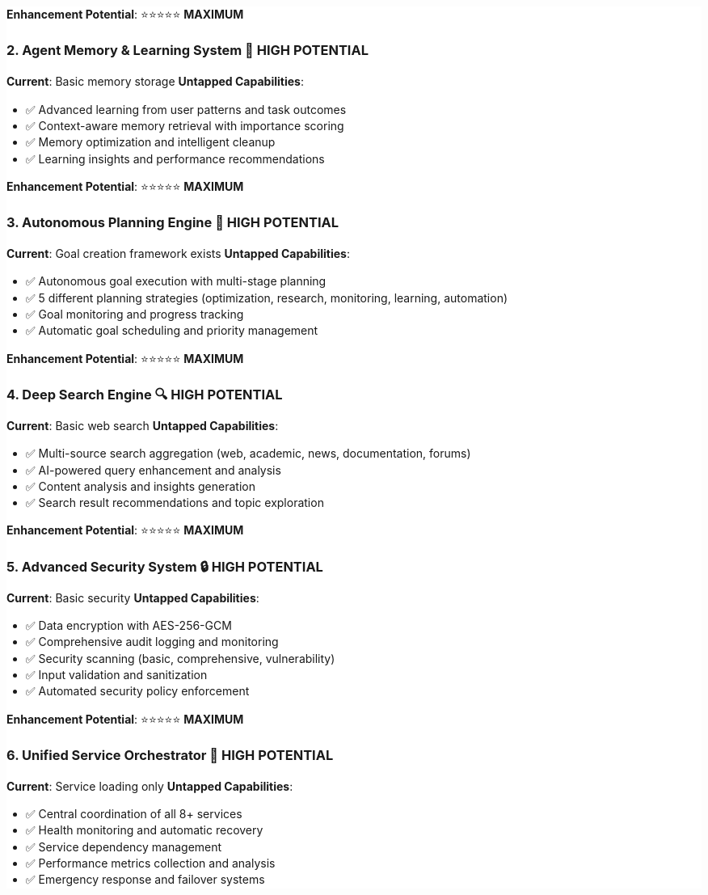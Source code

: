 **Enhancement Potential**: ⭐⭐⭐⭐⭐ **MAXIMUM**

### 2. **Agent Memory & Learning System** 🧠 **HIGH POTENTIAL**
**Current**: Basic memory storage
**Untapped Capabilities**:
- ✅ Advanced learning from user patterns and task outcomes
- ✅ Context-aware memory retrieval with importance scoring
- ✅ Memory optimization and intelligent cleanup
- ✅ Learning insights and performance recommendations

**Enhancement Potential**: ⭐⭐⭐⭐⭐ **MAXIMUM**

### 3. **Autonomous Planning Engine** 🎯 **HIGH POTENTIAL**
**Current**: Goal creation framework exists
**Untapped Capabilities**:
- ✅ Autonomous goal execution with multi-stage planning
- ✅ 5 different planning strategies (optimization, research, monitoring, learning, automation)
- ✅ Goal monitoring and progress tracking
- ✅ Automatic goal scheduling and priority management

**Enhancement Potential**: ⭐⭐⭐⭐⭐ **MAXIMUM**

### 4. **Deep Search Engine** 🔍 **HIGH POTENTIAL**
**Current**: Basic web search
**Untapped Capabilities**:
- ✅ Multi-source search aggregation (web, academic, news, documentation, forums)
- ✅ AI-powered query enhancement and analysis
- ✅ Content analysis and insights generation
- ✅ Search result recommendations and topic exploration

**Enhancement Potential**: ⭐⭐⭐⭐⭐ **MAXIMUM**

### 5. **Advanced Security System** 🔒 **HIGH POTENTIAL**
**Current**: Basic security
**Untapped Capabilities**:
- ✅ Data encryption with AES-256-GCM
- ✅ Comprehensive audit logging and monitoring
- ✅ Security scanning (basic, comprehensive, vulnerability)
- ✅ Input validation and sanitization
- ✅ Automated security policy enforcement

**Enhancement Potential**: ⭐⭐⭐⭐⭐ **MAXIMUM**

### 6. **Unified Service Orchestrator** 🎼 **HIGH POTENTIAL**
**Current**: Service loading only
**Untapped Capabilities**:
- ✅ Central coordination of all 8+ services
- ✅ Health monitoring and automatic recovery
- ✅ Service dependency management
- ✅ Performance metrics collection and analysis
- ✅ Emergency response and failover systems
